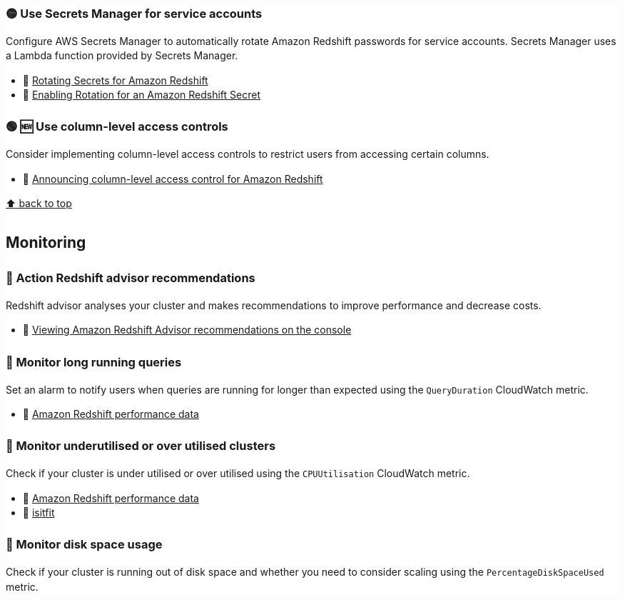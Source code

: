 ### :yellow_circle: Use Secrets Manager for service accounts

Configure AWS Secrets Manager to automatically rotate Amazon Redshift passwords for service accounts. Secrets Manager uses a Lambda function provided by Secrets Manager.

- :book: [Rotating Secrets for Amazon Redshift](https://docs.aws.amazon.com/secretsmanager/latest/userguide/rotating-secrets-redshift.html)
- :book: [Enabling Rotation for an Amazon Redshift Secret](https://docs.aws.amazon.com/secretsmanager/latest/userguide/enable-rotation-redshift.html)

### :green_circle: :new: Use column-level access controls

Consider implementing column-level access controls to restrict users from accessing certain columns.

- :book: [Announcing column-level access control for Amazon Redshift](https://aws.amazon.com/about-aws/whats-new/2020/03/announcing-column-level-access-control-for-amazon-redshift/)

[:arrow_up: back to top](#table-of-contents)

## Monitoring

### :red_circle: Action Redshift advisor recommendations

Redshift advisor analyses your cluster and makes recommendations to improve performance and decrease costs.

- :book: [Viewing Amazon Redshift Advisor recommendations on the console](https://docs.aws.amazon.com/redshift/latest/dg/access-advisor.html)

### :red_circle: Monitor long running queries

Set an alarm to notify users when queries are running for longer than expected using the `QueryDuration` CloudWatch metric.

- :book: [Amazon Redshift performance data](https://docs.aws.amazon.com/redshift/latest/mgmt/metrics-listing.html)

### :red_circle: Monitor underutilised or over utilised clusters

Check if your cluster is under utilised or over utilised using the `CPUUtilisation` CloudWatch metric.

- :book: [Amazon Redshift performance data](https://docs.aws.amazon.com/redshift/latest/mgmt/metrics-listing.html)
- :wrench: [isitfit](https://github.com/autofitcloud/isitfit)

### :red_circle: Monitor disk space usage

Check if your cluster is running out of disk space and whether you need to consider scaling using the `PercentageDiskSpaceUsed` metric.
